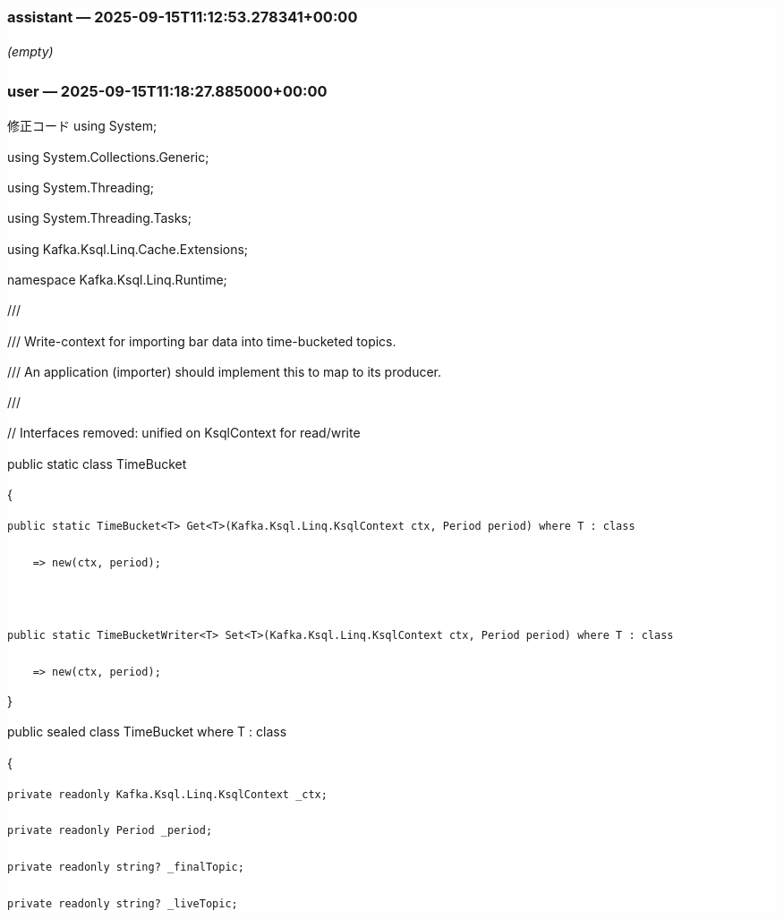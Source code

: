 ### assistant — 2025-09-15T11:12:53.278341+00:00

_(empty)_

### user — 2025-09-15T11:18:27.885000+00:00

修正コード
using System;

using System.Collections.Generic;

using System.Threading;

using System.Threading.Tasks;

using Kafka.Ksql.Linq.Cache.Extensions;



namespace Kafka.Ksql.Linq.Runtime;



/// <summary>

/// Write-context for importing bar data into time-bucketed topics.

/// An application (importer) should implement this to map to its producer.

/// </summary>

// Interfaces removed: unified on KsqlContext for read/write



public static class TimeBucket

{

    public static TimeBucket<T> Get<T>(Kafka.Ksql.Linq.KsqlContext ctx, Period period) where T : class

        => new(ctx, period);



    public static TimeBucketWriter<T> Set<T>(Kafka.Ksql.Linq.KsqlContext ctx, Period period) where T : class

        => new(ctx, period);

}



public sealed class TimeBucket<T> where T : class

{

    private readonly Kafka.Ksql.Linq.KsqlContext _ctx;

    private readonly Period _period;

    private readonly string? _finalTopic;

    private readonly string? _liveTopic;

